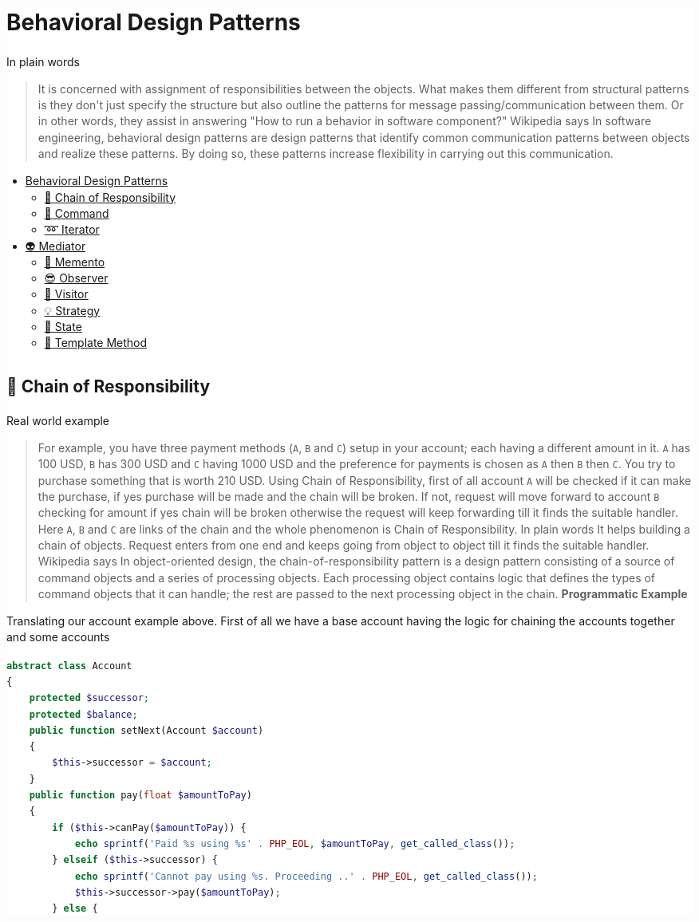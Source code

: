 Behavioral Design Patterns
==========================

In plain words
> It is concerned with assignment of responsibilities between the objects. What makes them different from structural patterns is they don't just specify the structure but also outline the patterns for message passing/communication between them. Or in other words, they assist in answering "How to run a behavior in software component?"
Wikipedia says
> In software engineering, behavioral design patterns are design patterns that identify common communication patterns between objects and realize these patterns. By doing so, these patterns increase flexibility in carrying out this communication.
- [Behavioral Design Patterns](#behavioral-design-patterns)
  - [🔗 Chain of Responsibility](#-chain-of-responsibility)
  - [👮 Command](#-command)
  - [➿ Iterator](#-iterator)
- [👽 Mediator](#-mediator)
  - [💾 Memento](#-memento)
  - [😎 Observer](#-observer)
  - [🏃 Visitor](#-visitor)
  - [💡 Strategy](#-strategy)
  - [💢 State](#-state)
  - [📒 Template Method](#-template-method)

🔗 Chain of Responsibility
-----------------------

Real world example
> For example, you have three payment methods (`A`, `B` and `C`) setup in your account; each having a different amount in it. `A` has 100 USD, `B` has 300 USD and `C` having 1000 USD and the preference for payments is chosen as `A` then `B` then `C`. You try to purchase something that is worth 210 USD. Using Chain of Responsibility, first of all account `A` will be checked if it can make the purchase, if yes purchase will be made and the chain will be broken. If not, request will move forward to account `B` checking for amount if yes chain will be broken otherwise the request will keep forwarding till it finds the suitable handler. Here `A`, `B` and `C` are links of the chain and the whole phenomenon is Chain of Responsibility.
In plain words
> It helps building a chain of objects. Request enters from one end and keeps going from object to object till it finds the suitable handler.
Wikipedia says
> In object-oriented design, the chain-of-responsibility pattern is a design pattern consisting of a source of command objects and a series of processing objects. Each processing object contains logic that defines the types of command objects that it can handle; the rest are passed to the next processing object in the chain.
**Programmatic Example**

Translating our account example above. First of all we have a base account having the logic for chaining the accounts together and some accounts

```php
abstract class Account
{
    protected $successor;
    protected $balance;
    public function setNext(Account $account)
    {
        $this->successor = $account;
    }
    public function pay(float $amountToPay)
    {
        if ($this->canPay($amountToPay)) {
            echo sprintf('Paid %s using %s' . PHP_EOL, $amountToPay, get_called_class());
        } elseif ($this->successor) {
            echo sprintf('Cannot pay using %s. Proceeding ..' . PHP_EOL, get_called_class());
            $this->successor->pay($amountToPay);
        } else {
```